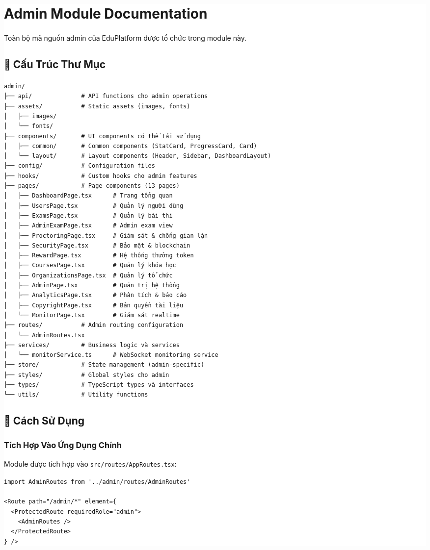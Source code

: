 # Admin Module Documentation

Toàn bộ mã nguồn admin của EduPlatform được tổ chức trong module này.

## 📁 Cấu Trúc Thư Mục

```
admin/
├── api/              # API functions cho admin operations
├── assets/           # Static assets (images, fonts)
│   ├── images/
│   └── fonts/
├── components/       # UI components có thể tái sử dụng
│   ├── common/       # Common components (StatCard, ProgressCard, Card)
│   └── layout/       # Layout components (Header, Sidebar, DashboardLayout)
├── config/           # Configuration files
├── hooks/            # Custom hooks cho admin features
├── pages/            # Page components (13 pages)
│   ├── DashboardPage.tsx      # Trang tổng quan
│   ├── UsersPage.tsx          # Quản lý người dùng
│   ├── ExamsPage.tsx          # Quản lý bài thi
│   ├── AdminExamPage.tsx      # Admin exam view
│   ├── ProctoringPage.tsx     # Giám sát & chống gian lận
│   ├── SecurityPage.tsx       # Bảo mật & blockchain
│   ├── RewardPage.tsx         # Hệ thống thưởng token
│   ├── CoursesPage.tsx        # Quản lý khóa học
│   ├── OrganizationsPage.tsx  # Quản lý tổ chức
│   ├── AdminPage.tsx          # Quản trị hệ thống
│   ├── AnalyticsPage.tsx      # Phân tích & báo cáo
│   ├── CopyrightPage.tsx      # Bản quyền tài liệu
│   └── MonitorPage.tsx        # Giám sát realtime
├── routes/           # Admin routing configuration
│   └── AdminRoutes.tsx
├── services/         # Business logic và services
│   └── monitorService.ts      # WebSocket monitoring service
├── store/            # State management (admin-specific)
├── styles/           # Global styles cho admin
├── types/            # TypeScript types và interfaces
└── utils/            # Utility functions
```

## 🚀 Cách Sử Dụng

### Tích Hợp Vào Ứng Dụng Chính

Module được tích hợp vào `src/routes/AppRoutes.tsx`:

```tsx
import AdminRoutes from '../admin/routes/AdminRoutes'

<Route path="/admin/*" element={
  <ProtectedRoute requiredRole="admin">
    <AdminRoutes />
  </ProtectedRoute>
} />
```
